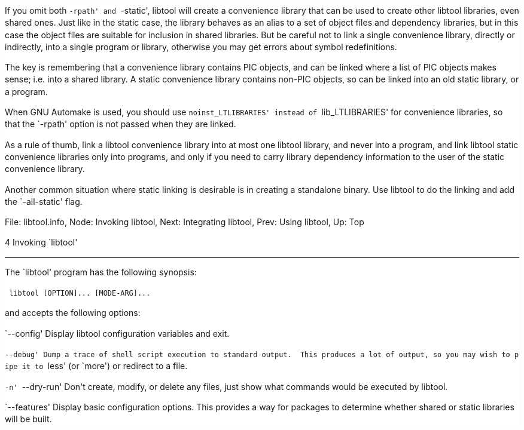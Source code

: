    If you omit both `-rpath' and `-static', libtool will create a
convenience library that can be used to create other libtool libraries,
even shared ones.  Just like in the static case, the library behaves as
an alias to a set of object files and dependency libraries, but in this
case the object files are suitable for inclusion in shared libraries.
But be careful not to link a single convenience library, directly or
indirectly, into a single program or library, otherwise you may get
errors about symbol redefinitions.

   The key is remembering that a convenience library contains PIC
objects, and can be linked where a list of PIC objects makes sense;
i.e. into a shared library.  A static convenience library contains
non-PIC objects, so can be linked into an old static library, or a
program.

   When GNU Automake is used, you should use `noinst_LTLIBRARIES'
instead of `lib_LTLIBRARIES' for convenience libraries, so that the
`-rpath' option is not passed when they are linked.

   As a rule of thumb, link a libtool convenience library into at most
one libtool library, and never into a program, and link libtool static
convenience libraries only into programs, and only if you need to carry
library dependency information to the user of the static convenience
library.

   Another common situation where static linking is desirable is in
creating a standalone binary.  Use libtool to do the linking and add the
`-all-static' flag.

File: libtool.info,  Node: Invoking libtool,  Next: Integrating libtool,  Prev: Using libtool,  Up: Top

4 Invoking `libtool'
********************

The `libtool' program has the following synopsis:

     libtool [OPTION]... [MODE-ARG]...

and accepts the following options:

`--config'
     Display libtool configuration variables and exit.

`--debug'
     Dump a trace of shell script execution to standard output.  This
     produces a lot of output, so you may wish to pipe it to `less' (or
     `more') or redirect to a file.

`-n'
`--dry-run'
     Don't create, modify, or delete any files, just show what commands
     would be executed by libtool.

`--features'
     Display basic configuration options.  This provides a way for
     packages to determine whether shared or static libraries will be
     built.
